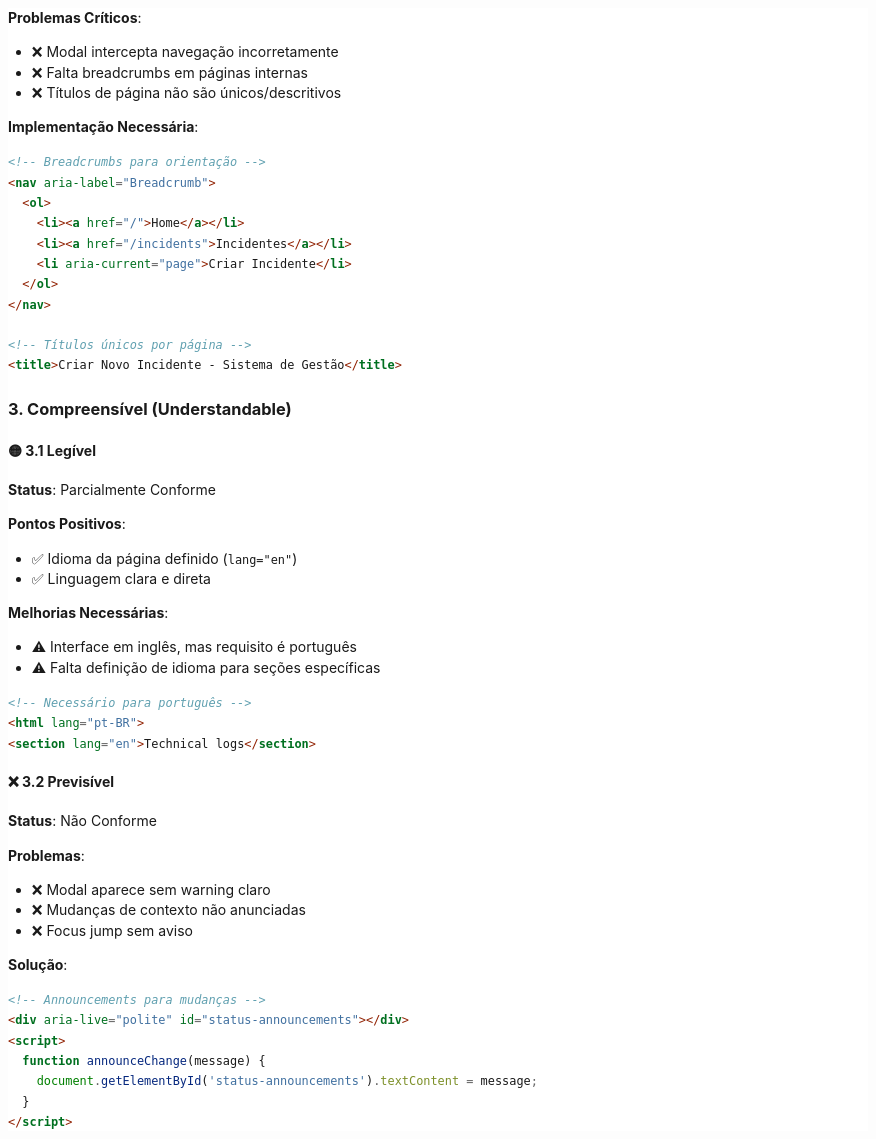 **Problemas Críticos**:
- ❌ Modal intercepta navegação incorretamente
- ❌ Falta breadcrumbs em páginas internas
- ❌ Títulos de página não são únicos/descritivos

**Implementação Necessária**:
```html
<!-- Breadcrumbs para orientação -->
<nav aria-label="Breadcrumb">
  <ol>
    <li><a href="/">Home</a></li>
    <li><a href="/incidents">Incidentes</a></li>
    <li aria-current="page">Criar Incidente</li>
  </ol>
</nav>

<!-- Títulos únicos por página -->
<title>Criar Novo Incidente - Sistema de Gestão</title>
```

### 3. Compreensível (Understandable)

#### 🟡 3.1 Legível
**Status**: Parcialmente Conforme

**Pontos Positivos**:
- ✅ Idioma da página definido (`lang="en"`)
- ✅ Linguagem clara e direta

**Melhorias Necessárias**:
- ⚠️ Interface em inglês, mas requisito é português
- ⚠️ Falta definição de idioma para seções específicas

```html
<!-- Necessário para português -->
<html lang="pt-BR">
<section lang="en">Technical logs</section>
```

#### ❌ 3.2 Previsível
**Status**: Não Conforme

**Problemas**:
- ❌ Modal aparece sem warning claro
- ❌ Mudanças de contexto não anunciadas
- ❌ Focus jump sem aviso

**Solução**:
```html
<!-- Announcements para mudanças -->
<div aria-live="polite" id="status-announcements"></div>
<script>
  function announceChange(message) {
    document.getElementById('status-announcements').textContent = message;
  }
</script>
```
